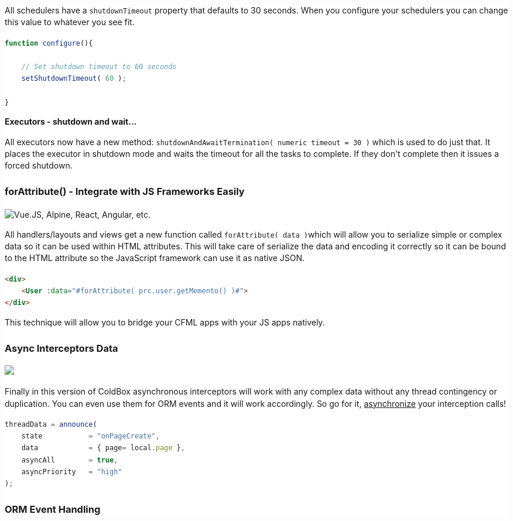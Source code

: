 All schedulers have a `shutdownTimeout` property that defaults to 30 seconds.  When you configure your schedulers you can change this value to whatever you see fit.

```javascript
function configure(){
    
    // Set shutdown timeout to 60 seconds
    setShutdownTimeout( 60 );

}
```



**Executors - shutdown and wait...**

All executors now have a new method: `shutdownAndAwaitTermination( numeric timeout = 30 )` which is used to do just that. It places the executor in shutdown mode and waits the timeout for all the tasks to complete. If they don't complete then it issues a forced shutdown.

### forAttribute() - Integrate with JS Frameworks Easily

![Vue.JS, Alpine, React, Angular, etc.](https://cdn3.iconfinder.com/data/icons/fluent-regular-24px-vol-4/24/ic\_fluent\_javascript\_24\_regular-128.png)

All handlers/layouts and views get a new function called `forAttribute( data )`which will allow you to serialize simple or complex data so it can be used within HTML attributes.  This will take care of serialize the data and encoding it correctly so it can be bound to the HTML attribute so the JavaScript framework can use it as native JSON.

```html
<div>
    <User :data="#forAttribute( prc.user.getMemento() )#">
</div>
```

This technique will allow you to bridge your CFML apps with your JS apps natively.

### Async Interceptors Data

![](https://cdn4.iconfinder.com/data/icons/essential-app-1/16/cluster-data-group-organize-128.png)

Finally in this version of ColdBox asynchronous interceptors will work with any complex data without any thread contingency or duplication.  You can even use them for ORM events and it will work accordingly.  So go for it, [asynchronize](../../the-basics/interceptors/interceptor-asynchronicity/) your interception calls!

```javascript
threadData = announce(
    state           = "onPageCreate", 
    data            = { page= local.page }, 
    asyncAll        = true,
    asyncPriority   = "high"
);
```

### ORM Event Handling
